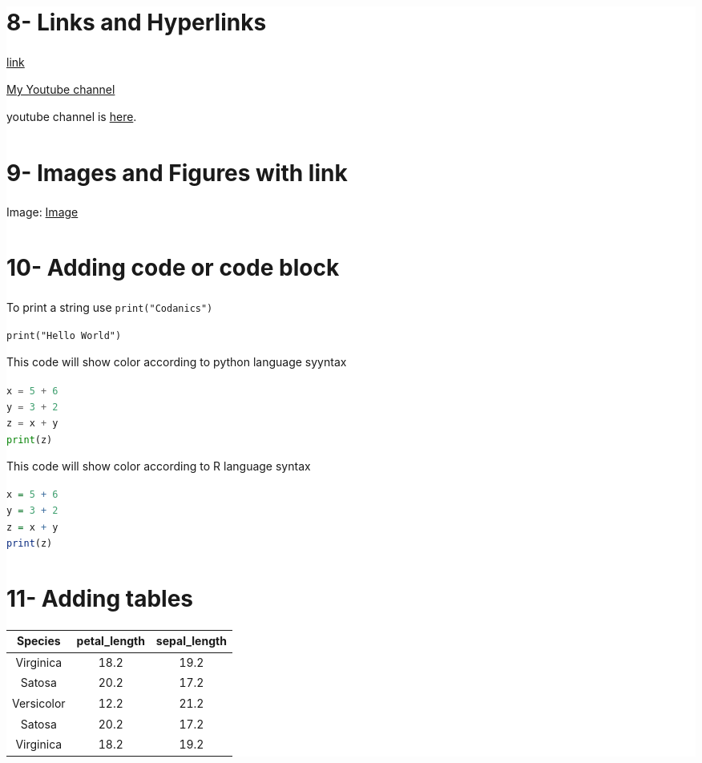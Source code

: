 # 8- Links and Hyperlinks

[link](https://www.youtube.com/watch?v=sCLY-afpGzU)

[My Youtube channel](https://www.youtube.com/watch?v=sCLY-afpGzU)

[channel]:https://www.youtube.com/watch?v=sCLY-afpGzU

youtube channel is [here][channel].

# 9- Images and Figures with link

Image:
[Image](test.jpg)



# 10- Adding code or code block

To print a string use `print("Codanics")`

`print("Hello World")`

This code will show color according to python language syyntax

```python
x = 5 + 6
y = 3 + 2
z = x + y
print(z)
```
This code will show color according to R language syntax

```R
x = 5 + 6
y = 3 + 2
z = x + y
print(z)
```


# 11- Adding tables

| Species | petal_length | sepal_length
| :-------: |:-------------: | :------------:  
| Virginica | 18.2 | 19.2
| Satosa | 20.2 | 17.2
| Versicolor | 12.2 | 21.2
| Satosa | 20.2 | 17.2
| Virginica | 18.2 | 19.2

